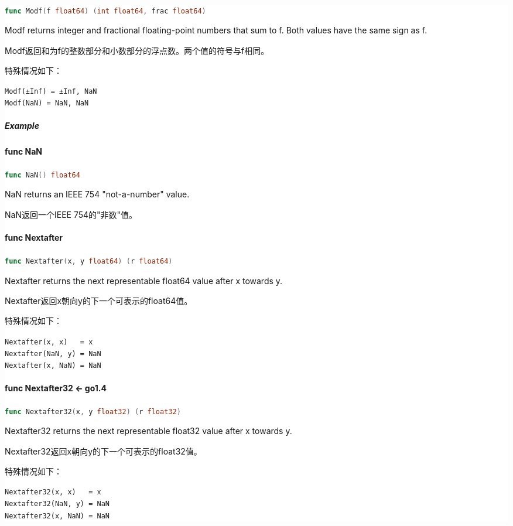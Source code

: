 ``` go 
func Modf(f float64) (int float64, frac float64)
```

Modf returns integer and fractional floating-point numbers that sum to f. Both values have the same sign as f.

Modf返回和为f的整数部分和小数部分的浮点数。两个值的符号与f相同。

特殊情况如下：

```
Modf(±Inf) = ±Inf, NaN
Modf(NaN) = NaN, NaN
```

##### Example
``` go 
```

#### func NaN 

``` go 
func NaN() float64
```

NaN returns an IEEE 754 "not-a-number" value.

NaN返回一个IEEE 754的"非数"值。

#### func Nextafter 

``` go 
func Nextafter(x, y float64) (r float64)
```

Nextafter returns the next representable float64 value after x towards y.

Nextafter返回x朝向y的下一个可表示的float64值。

特殊情况如下：

```
Nextafter(x, x)   = x
Nextafter(NaN, y) = NaN
Nextafter(x, NaN) = NaN
```

#### func Nextafter32  <- go1.4

``` go 
func Nextafter32(x, y float32) (r float32)
```

Nextafter32 returns the next representable float32 value after x towards y.

Nextafter32返回x朝向y的下一个可表示的float32值。

特殊情况如下：

```
Nextafter32(x, x)   = x
Nextafter32(NaN, y) = NaN
Nextafter32(x, NaN) = NaN
```
